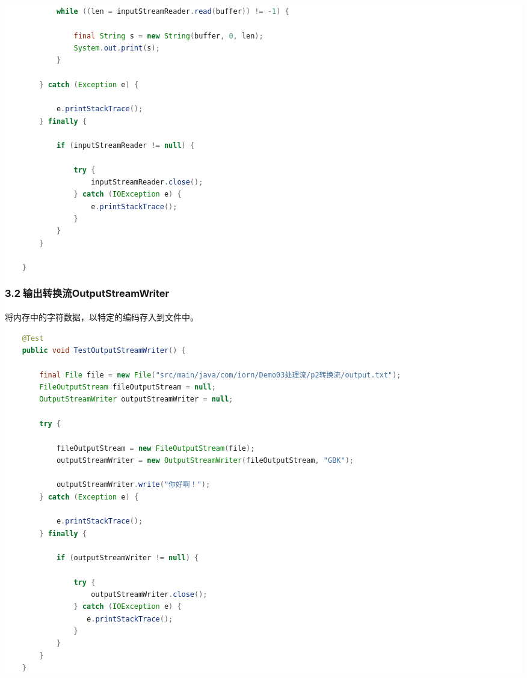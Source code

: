 ``` java
            while ((len = inputStreamReader.read(buffer)) != -1) {

                final String s = new String(buffer, 0, len);
                System.out.print(s);
            }

        } catch (Exception e) {

            e.printStackTrace();
        } finally {

            if (inputStreamReader != null) {

                try {
                    inputStreamReader.close();
                } catch (IOException e) {
                    e.printStackTrace();
                }
            }
        }

    }
```

### 3.2 输出转换流OutputStreamWriter

将内存中的字符数据，以特定的编码存入到文件中。

``` java
    @Test
    public void TestOutputStreamWriter() {

        final File file = new File("src/main/java/com/iorn/Demo03处理流/p2转换流/output.txt");
        FileOutputStream fileOutputStream = null;
        OutputStreamWriter outputStreamWriter = null;

        try {

            fileOutputStream = new FileOutputStream(file);
            outputStreamWriter = new OutputStreamWriter(fileOutputStream, "GBK");

            outputStreamWriter.write("你好啊！");
        } catch (Exception e) {

            e.printStackTrace();
        } finally {

            if (outputStreamWriter != null) {

                try {
                    outputStreamWriter.close();
                } catch (IOException e) {
                   e.printStackTrace();
                }
            }
        }
    }
```
